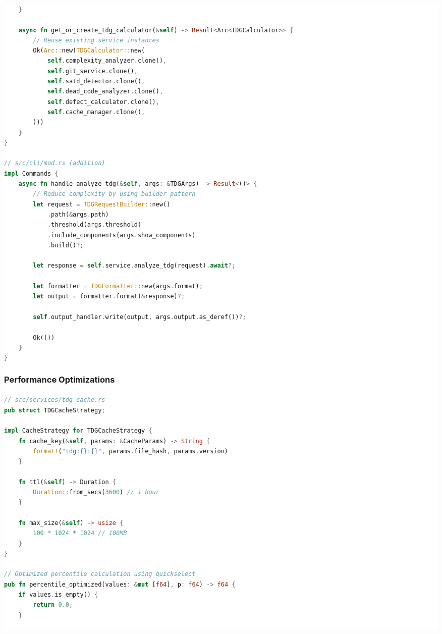 ```rust
    }

    async fn get_or_create_tdg_calculator(&self) -> Result<Arc<TDGCalculator>> {
        // Reuse existing service instances
        Ok(Arc::new(TDGCalculator::new(
            self.complexity_analyzer.clone(),
            self.git_service.clone(),
            self.satd_detector.clone(),
            self.dead_code_analyzer.clone(),
            self.defect_calculator.clone(),
            self.cache_manager.clone(),
        )))
    }
}

// src/cli/mod.rs (addition)
impl Commands {
    async fn handle_analyze_tdg(&self, args: &TDGArgs) -> Result<()> {
        // Reduce complexity by using builder pattern
        let request = TDGRequestBuilder::new()
            .path(&args.path)
            .threshold(args.threshold)
            .include_components(args.show_components)
            .build()?;
        
        let response = self.service.analyze_tdg(request).await?;
        
        let formatter = TDGFormatter::new(args.format);
        let output = formatter.format(&response)?;
        
        self.output_handler.write(output, args.output.as_deref())?;
        
        Ok(())
    }
}
```

### Performance Optimizations

```rust
// src/services/tdg_cache.rs
pub struct TDGCacheStrategy;

impl CacheStrategy for TDGCacheStrategy {
    fn cache_key(&self, params: &CacheParams) -> String {
        format!("tdg:{}:{}", params.file_hash, params.version)
    }
    
    fn ttl(&self) -> Duration {
        Duration::from_secs(3600) // 1 hour
    }
    
    fn max_size(&self) -> usize {
        100 * 1024 * 1024 // 100MB
    }
}

// Optimized percentile calculation using quickselect
pub fn percentile_optimized(values: &mut [f64], p: f64) -> f64 {
    if values.is_empty() {
        return 0.0;
    }
    
```